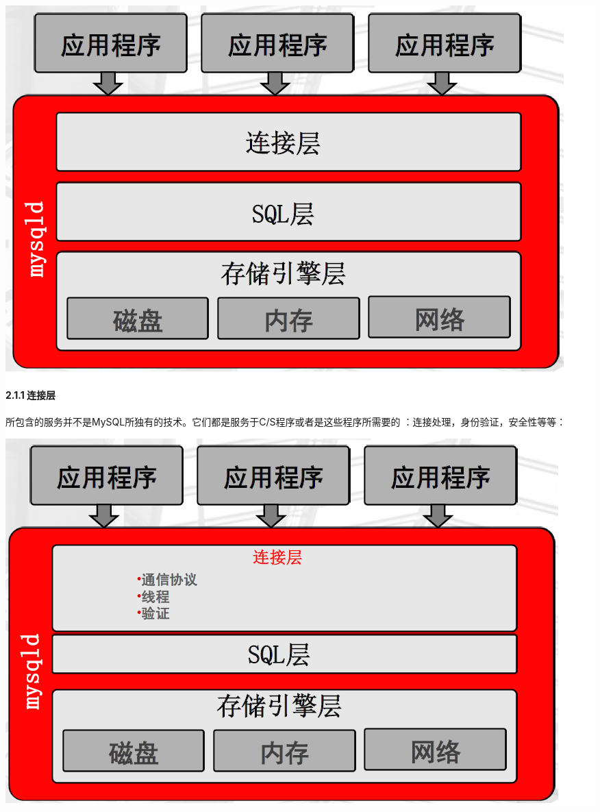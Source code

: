 ![体系结构-图5](../assets/mysql-system-05.png)

#### 2.1.1 连接层

所包含的服务并不是MySQL所独有的技术。它们都是服务于C/S程序或者是这些程序所需要的 ：连接处理，身份验证，安全性等等：

![体系结构-图6](../assets/mysql-system-06.png)
